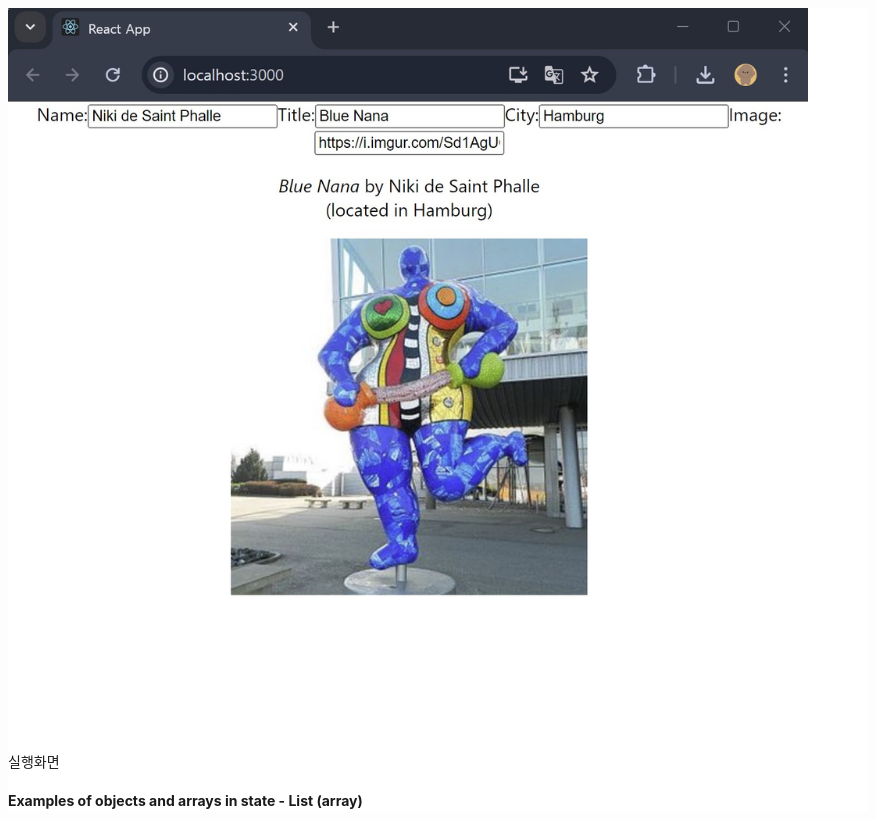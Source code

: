 <img width="800" src="./img/nestedfromstart.jpg" alt="useState" >
<p>실행화면</p>

#### Examples of objects and arrays in state - List (array)

